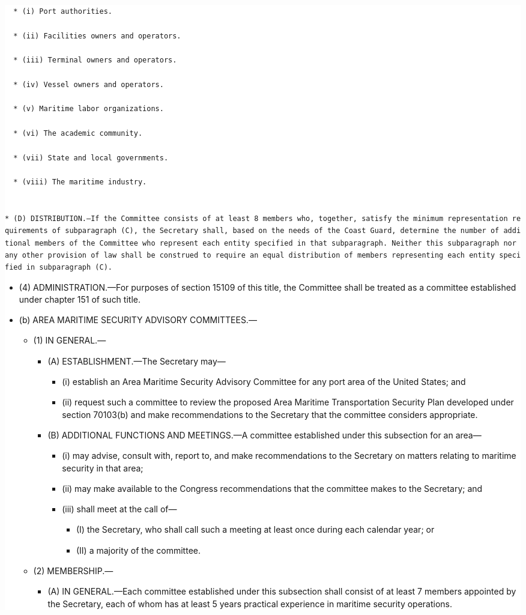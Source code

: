       * (i) Port authorities.

      * (ii) Facilities owners and operators.

      * (iii) Terminal owners and operators.

      * (iv) Vessel owners and operators.

      * (v) Maritime labor organizations.

      * (vi) The academic community.

      * (vii) State and local governments.

      * (viii) The maritime industry.


    * (D) DISTRIBUTION.—If the Committee consists of at least 8 members who, together, satisfy the minimum representation requirements of subparagraph (C), the Secretary shall, based on the needs of the Coast Guard, determine the number of additional members of the Committee who represent each entity specified in that subparagraph. Neither this subparagraph nor any other provision of law shall be construed to require an equal distribution of members representing each entity specified in subparagraph (C).


  * (4) ADMINISTRATION.—For purposes of section 15109 of this title, the Committee shall be treated as a committee established under chapter 151 of such title.


* (b) AREA MARITIME SECURITY ADVISORY COMMITTEES.—

  * (1) IN GENERAL.—

    * (A) ESTABLISHMENT.—The Secretary may—

      * (i) establish an Area Maritime Security Advisory Committee for any port area of the United States; and

      * (ii) request such a committee to review the proposed Area Maritime Transportation Security Plan developed under section 70103(b) and make recommendations to the Secretary that the committee considers appropriate.


    * (B) ADDITIONAL FUNCTIONS AND MEETINGS.—A committee established under this subsection for an area—

      * (i) may advise, consult with, report to, and make recommendations to the Secretary on matters relating to maritime security in that area;

      * (ii) may make available to the Congress recommendations that the committee makes to the Secretary; and

      * (iii) shall meet at the call of—

        * (I) the Secretary, who shall call such a meeting at least once during each calendar year; or

        * (II) a majority of the committee.


  * (2) MEMBERSHIP.—

    * (A) IN GENERAL.—Each committee established under this subsection shall consist of at least 7 members appointed by the Secretary, each of whom has at least 5 years practical experience in maritime security operations.
